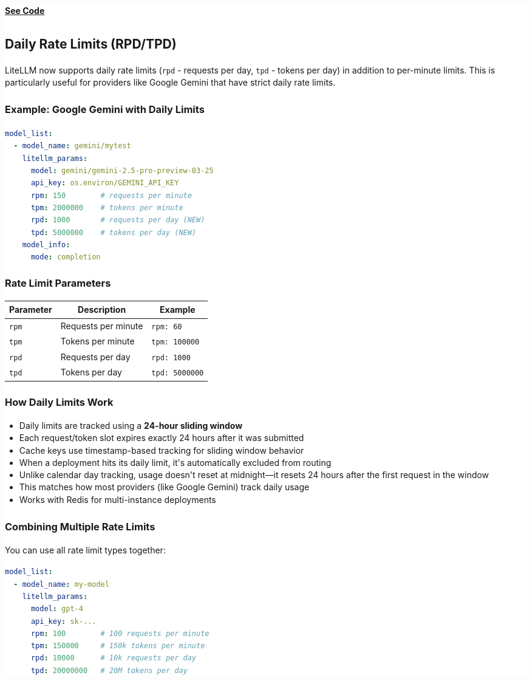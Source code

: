 [**See Code**](https://github.com/BerriAI/litellm/blob/6b8806b45f970cb2446654d2c379f8dcaa93ce3c/litellm/router.py#L2535)

## Daily Rate Limits (RPD/TPD)

LiteLLM now supports daily rate limits (`rpd` - requests per day, `tpd` - tokens per day) in addition to per-minute limits. This is particularly useful for providers like Google Gemini that have strict daily rate limits.

### Example: Google Gemini with Daily Limits

```yaml
model_list:
  - model_name: gemini/mytest
    litellm_params:
      model: gemini/gemini-2.5-pro-preview-03-25
      api_key: os.environ/GEMINI_API_KEY
      rpm: 150        # requests per minute
      tpm: 2000000    # tokens per minute  
      rpd: 1000       # requests per day (NEW)
      tpd: 5000000    # tokens per day (NEW)
    model_info:
      mode: completion
```

### Rate Limit Parameters

| Parameter | Description | Example |
|-----------|-------------|---------|
| `rpm` | Requests per minute | `rpm: 60` |
| `tpm` | Tokens per minute | `tpm: 100000` |
| `rpd` | Requests per day | `rpd: 1000` |
| `tpd` | Tokens per day | `tpd: 5000000` |

### How Daily Limits Work

- Daily limits are tracked using a **24-hour sliding window**
- Each request/token slot expires exactly 24 hours after it was submitted
- Cache keys use timestamp-based tracking for sliding window behavior
- When a deployment hits its daily limit, it's automatically excluded from routing
- Unlike calendar day tracking, usage doesn't reset at midnight—it resets 24 hours after the first request in the window
- This matches how most providers (like Google Gemini) track daily usage
- Works with Redis for multi-instance deployments

### Combining Multiple Rate Limits

You can use all rate limit types together:

```yaml
model_list:
  - model_name: my-model
    litellm_params:
      model: gpt-4
      api_key: sk-...
      rpm: 100        # 100 requests per minute
      tpm: 150000     # 150k tokens per minute
      rpd: 10000      # 10k requests per day
      tpd: 20000000   # 20M tokens per day
```
